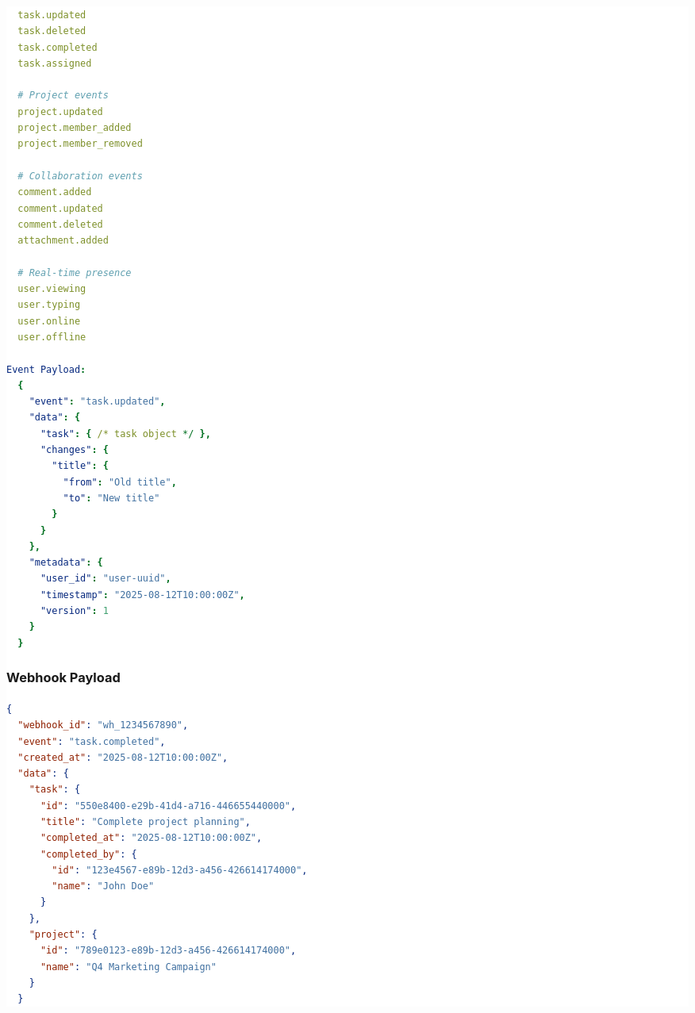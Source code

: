 ```yaml
  task.updated
  task.deleted
  task.completed
  task.assigned
  
  # Project events
  project.updated
  project.member_added
  project.member_removed
  
  # Collaboration events
  comment.added
  comment.updated
  comment.deleted
  attachment.added
  
  # Real-time presence
  user.viewing
  user.typing
  user.online
  user.offline
  
Event Payload:
  {
    "event": "task.updated",
    "data": {
      "task": { /* task object */ },
      "changes": {
        "title": {
          "from": "Old title",
          "to": "New title"
        }
      }
    },
    "metadata": {
      "user_id": "user-uuid",
      "timestamp": "2025-08-12T10:00:00Z",
      "version": 1
    }
  }
```

### Webhook Payload
```json
{
  "webhook_id": "wh_1234567890",
  "event": "task.completed",
  "created_at": "2025-08-12T10:00:00Z",
  "data": {
    "task": {
      "id": "550e8400-e29b-41d4-a716-446655440000",
      "title": "Complete project planning",
      "completed_at": "2025-08-12T10:00:00Z",
      "completed_by": {
        "id": "123e4567-e89b-12d3-a456-426614174000",
        "name": "John Doe"
      }
    },
    "project": {
      "id": "789e0123-e89b-12d3-a456-426614174000",
      "name": "Q4 Marketing Campaign"
    }
  }
```